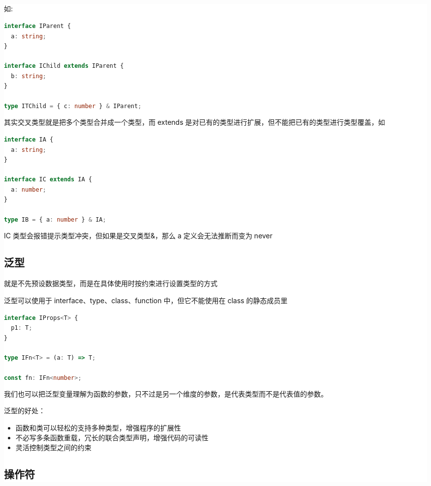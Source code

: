如:

```ts
interface IParent {
  a: string;
}

interface IChild extends IParent {
  b: string;
}

type ITChild = { c: number } & IParent;
```

其实交叉类型就是把多个类型合并成一个类型，而 extends 是对已有的类型进行扩展，但不能把已有的类型进行类型覆盖，如

```ts
interface IA {
  a: string;
}

interface IC extends IA {
  a: number;
}

type IB = { a: number } & IA;
```

IC 类型会报错提示类型冲突，但如果是交叉类型&，那么 a 定义会无法推断而变为 never
​

## 泛型

就是不先预设数据类型，而是在具体使用时按约束进行设置类型的方式

泛型可以使用于 interface、type、class、function 中，但它不能使用在 class 的静态成员里

```ts
interface IProps<T> {
  p1: T;
}

type IFn<T> = (a: T) => T;

const fn: IFn<number>;
```

我们也可以把泛型变量理解为函数的参数，只不过是另一个维度的参数，是代表类型而不是代表值的参数。

泛型的好处：

- 函数和类可以轻松的支持多种类型，增强程序的扩展性
- 不必写多条函数重载，冗长的联合类型声明，增强代码的可读性
- 灵活控制类型之间的约束

## 操作符
